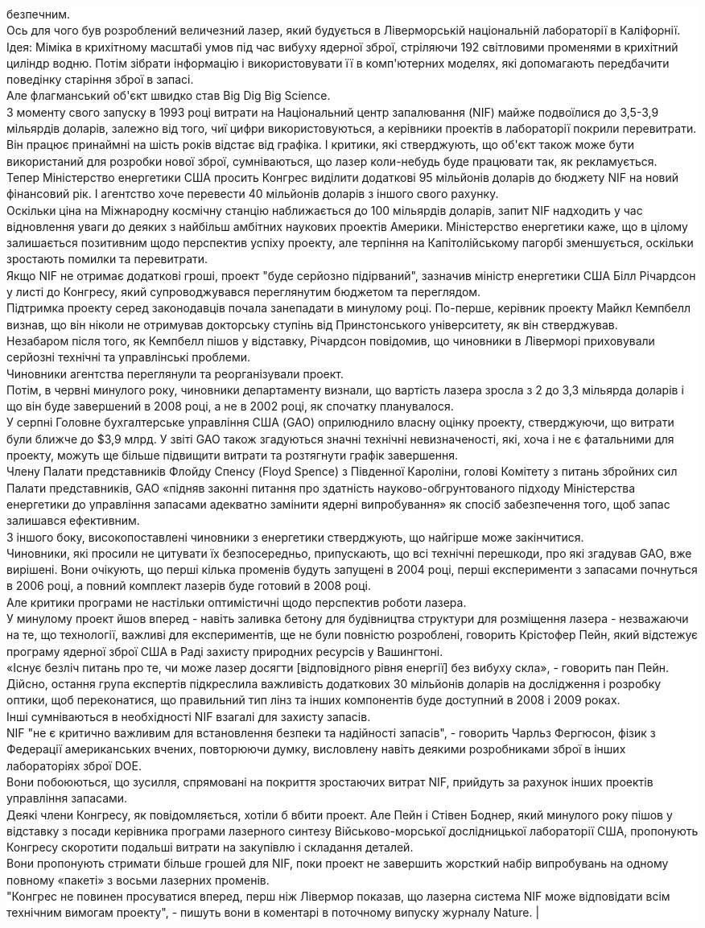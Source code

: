 безпечним.<br/>Ось для чого був розроблений величезний лазер, який будується в Ліверморській національній лабораторії в Каліфорнії. Ідея: Міміка в крихітному масштабі умов під час вибуху ядерної зброї, стріляючи 192 світловими променями в крихітний циліндр водню. Потім зібрати інформацію і використовувати її в комп'ютерних моделях, які допомагають передбачити поведінку старіння зброї в запасі.<br/>Але флагманський об'єкт швидко став Big Dig Big Science.<br/>З моменту свого запуску в 1993 році витрати на Національний центр запалювання (NIF) майже подвоїлися до 3,5-3,9 мільярдів доларів, залежно від того, чиї цифри використовуються, а керівники проектів в лабораторії покрили перевитрати. Він працює принаймні на шість років відстає від графіка. І критики, які стверджують, що об'єкт також може бути використаний для розробки нової зброї, сумніваються, що лазер коли-небудь буде працювати так, як рекламується.<br/>Тепер Міністерство енергетики США просить Конгрес виділити додаткові 95 мільйонів доларів до бюджету NIF на новий фінансовий рік. І агентство хоче перевести 40 мільйонів доларів з іншого свого рахунку.<br/>Оскільки ціна на Міжнародну космічну станцію наближається до 100 мільярдів доларів, запит NIF надходить у час відновлення уваги до деяких з найбільш амбітних наукових проектів Америки. Міністерство енергетики каже, що в цілому залишається позитивним щодо перспектив успіху проекту, але терпіння на Капітолійському пагорбі зменшується, оскільки зростають помилки та перевитрати.<br/>Якщо NIF не отримає додаткові гроші, проект "буде серйозно підірваний", зазначив міністр енергетики США Білл Річардсон у листі до Конгресу, який супроводжувався переглянутим бюджетом та переглядом.<br/>Підтримка проекту серед законодавців почала занепадати в минулому році. По-перше, керівник проекту Майкл Кемпбелл визнав, що він ніколи не отримував докторську ступінь від Принстонського університету, як він стверджував.<br/>Незабаром після того, як Кемпбелл пішов у відставку, Річардсон повідомив, що чиновники в Ліверморі приховували серйозні технічні та управлінські проблеми.<br/>Чиновники агентства переглянули та реорганізували проект.<br/>Потім, в червні минулого року, чиновники департаменту визнали, що вартість лазера зросла з 2 до 3,3 мільярда доларів і що він буде завершений в 2008 році, а не в 2002 році, як спочатку планувалося.<br/>У серпні Головне бухгалтерське управління США (GAO) оприлюднило власну оцінку проекту, стверджуючи, що витрати були ближче до $3,9 млрд. У звіті GAO також згадуються значні технічні невизначеності, які, хоча і не є фатальними для проекту, можуть ще більше підвищити витрати та розтягнути графік завершення.<br/>Члену Палати представників Флойду Спенсу (Floyd Spence) з Південної Кароліни, голові Комітету з питань збройних сил Палати представників, GAO «підняв законні питання про здатність науково-обгрунтованого підходу Міністерства енергетики до управління запасами адекватно замінити ядерні випробування» як спосіб забезпечення того, щоб запас залишався ефективним.<br/>З іншого боку, високопоставлені чиновники з енергетики стверджують, що найгірше може закінчитися.<br/>Чиновники, які просили не цитувати їх безпосередньо, припускають, що всі технічні перешкоди, про які згадував GAO, вже вирішені. Вони очікують, що перші кілька променів будуть запущені в 2004 році, перші експерименти з запасами почнуться в 2006 році, а повний комплект лазерів буде готовий в 2008 році.<br/>Але критики програми не настільки оптимістичні щодо перспектив роботи лазера.<br/>У минулому проект йшов вперед - навіть заливка бетону для будівництва структури для розміщення лазера - незважаючи на те, що технології, важливі для експериментів, ще не були повністю розроблені, говорить Крістофер Пейн, який відстежує програму ядерної зброї США в Раді захисту природних ресурсів у Вашингтоні.<br/>«Існує безліч питань про те, чи може лазер досягти [відповідного рівня енергії] без вибуху скла», - говорить пан Пейн.<br/>Дійсно, остання група експертів підкреслила важливість додаткових 30 мільйонів доларів на дослідження і розробку оптики, щоб переконатися, що правильний тип лінз та інших компонентів буде доступний в 2008 і 2009 роках.<br/>Інші сумніваються в необхідності NIF взагалі для захисту запасів.<br/>NIF "не є критично важливим для встановлення безпеки та надійності запасів", - говорить Чарльз Фергюсон, фізик з Федерації американських вчених, повторюючи думку, висловлену навіть деякими розробниками зброї в інших лабораторіях зброї DOE.<br/>Вони побоюються, що зусилля, спрямовані на покриття зростаючих витрат NIF, прийдуть за рахунок інших проектів управління запасами.<br/>Деякі члени Конгресу, як повідомляється, хотіли б вбити проект. Але Пейн і Стівен Боднер, який минулого року пішов у відставку з посади керівника програми лазерного синтезу Військово-морської дослідницької лабораторії США, пропонують Конгресу скоротити подальші витрати на закупівлю і складання деталей.<br/>Вони пропонують стримати більше грошей для NIF, поки проект не завершить жорсткий набір випробувань на одному повному «пакеті» з восьми лазерних променів.<br/>"Конгрес не повинен просуватися вперед, перш ніж Лівермор показав, що лазерна система NIF може відповідати всім технічним вимогам проекту", - пишуть вони в коментарі в поточному випуску журналу Nature. |